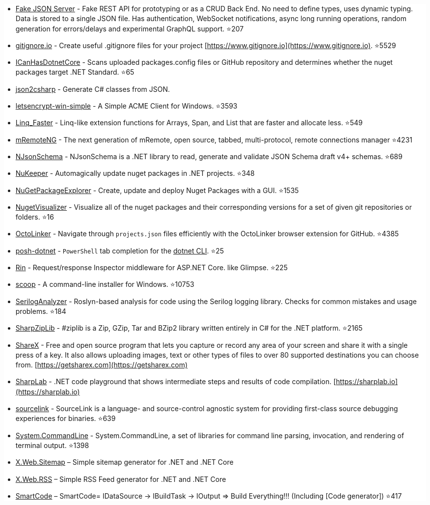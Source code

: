 * [Fake JSON Server](https://github.com/ttu/dotnet-fake-json-server) - Fake REST API for prototyping or as a CRUD Back End. No need to define types, uses dynamic typing. Data is stored to a single JSON file. Has authentication, WebSocket notifications, async long running operations, random generation for errors/delays and experimental GraphQL support. :star:207
* [gitignore.io](https://github.com/joeblau/gitignore.io) - Create useful .gitignore files for your project [https://www.gitignore.io](https://www.gitignore.io). :star:5529
* [ICanHasDotnetCore](https://github.com/OctopusDeploy/ICanHasDotnetCore) - Scans uploaded packages.config files or GitHub repository and determines whether the nuget packages target .NET Standard. :star:65
* [json2csharp](http://json2csharp.com) - Generate C# classes from JSON.
* [letsencrypt-win-simple](https://github.com/Lone-Coder/letsencrypt-win-simple) - A Simple ACME Client for Windows. :star:3593
* [Linq_Faster](https://github.com/jackmott/LinqFaster) - Linq-like extension functions for Arrays, Span<T>, and List<T> that are faster and allocate less. :star:549
 
* [mRemoteNG](https://github.com/mRemoteNG/mRemoteNG) - The next generation of mRemote, open source, tabbed, multi-protocol, remote connections manager :star:4231
* [NJsonSchema](https://github.com/RSuter/NJsonSchema) - NJsonSchema is a .NET library to read, generate and validate JSON Schema draft v4+ schemas. :star:689
* [NuKeeper](https://github.com/NuKeeperDotNet/NuKeeper) - Automagically update nuget packages in .NET projects. :star:348
* [NuGetPackageExplorer](https://github.com/NuGetPackageExplorer/NuGetPackageExplorer) - Create, update and deploy Nuget Packages with a GUI. :star:1535
* [NugetVisualizer](https://github.com/sepharg/NugetVisualizer) - Visualize all of the nuget packages and their corresponding versions for a set of given git repositories or folders. :star:16
* [OctoLinker](https://github.com/OctoLinker/browser-extension) - Navigate through `projects.json` files efficiently with the OctoLinker browser extension for GitHub. :star:4385
* [posh-dotnet](https://github.com/bergmeister/posh-dotnet) - `PowerShell` tab completion for the [dotnet CLI](https://github.com/dotnet/cli). :star:25
* [Rin](https://github.com/mayuki/Rin) - Request/response Inspector middleware for ASP.NET Core. like Glimpse. :star:225
* [scoop](https://github.com/lukesampson/scoop) - A command-line installer for Windows. :star:10753
* [SerilogAnalyzer](https://github.com/Suchiman/SerilogAnalyzer) - Roslyn-based analysis for code using the Serilog logging library. Checks for common mistakes and usage problems. :star:184
* [SharpZipLib](https://github.com/icsharpcode/SharpZipLib) - #ziplib is a Zip, GZip, Tar and BZip2 library written entirely in C# for the .NET platform. :star:2165
* [ShareX](https://github.com/ShareX/ShareX) - Free and open source program that lets you capture or record any area of your screen and share it with a single press of a key. It also allows uploading images, text or other types of files to over 80 supported destinations you can choose from. [https://getsharex.com](https://getsharex.com)
* [SharpLab](https://github.com/ashmind/SharpLab) - .NET code playground that shows intermediate steps and results of code compilation. [https://sharplab.io](https://sharplab.io)
* [sourcelink](https://github.com/dotnet/sourcelink) - SourceLink is a language- and source-control agnostic system for providing first-class source debugging experiences for binaries. :star:639
* [System.CommandLine](https://github.com/dotnet/command-line-api) - System.CommandLine, a set of libraries for command line parsing, invocation, and rendering of terminal output. :star:1398
* [X.Web.Sitemap](https://github.com/dncuug/X.Web.Sitemap) – Simple sitemap generator for .NET and .NET Core
* [X.Web.RSS](https://github.com/dncuug/X.Web.RSS) – Simple RSS Feed generator for .NET and .NET Core
* [SmartCode](https://github.com/Ahoo-Wang/SmartCode) – SmartCode= IDataSource -> IBuildTask -> IOutput => Build Everything!!! (Including [Code generator]) :star:417
